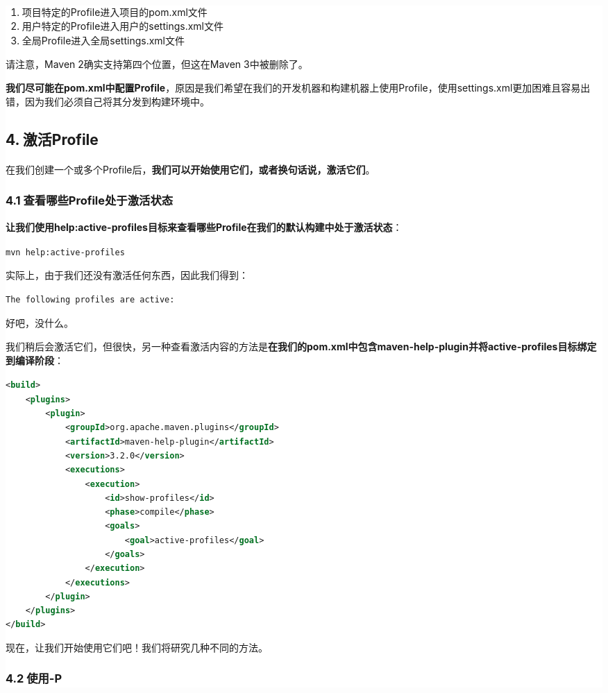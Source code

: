 1.  项目特定的Profile进入项目的pom.xml文件
2.  用户特定的Profile进入用户的settings.xml文件
3.  全局Profile进入全局settings.xml文件

请注意，Maven 2确实支持第四个位置，但这在Maven 3中被删除了。

**我们尽可能在pom.xml中配置Profile**，原因是我们希望在我们的开发机器和构建机器上使用Profile，使用settings.xml更加困难且容易出错，因为我们必须自己将其分发到构建环境中。

## 4. 激活Profile

在我们创建一个或多个Profile后，**我们可以开始使用它们，或者换句话说，激活它们**。

### 4.1 查看哪些Profile处于激活状态

**让我们使用help:active-profiles目标来查看哪些Profile在我们的默认构建中处于激活状态**：

```bash
mvn help:active-profiles
```

实际上，由于我们还没有激活任何东西，因此我们得到：

```bash
The following profiles are active:
```

好吧，没什么。

我们稍后会激活它们，但很快，另一种查看激活内容的方法是**在我们的pom.xml中包含maven-help-plugin并将active-profiles目标绑定到编译阶段**：

```xml
<build>
    <plugins>
        <plugin>
            <groupId>org.apache.maven.plugins</groupId>
            <artifactId>maven-help-plugin</artifactId>
            <version>3.2.0</version>
            <executions>
                <execution>
                    <id>show-profiles</id>
                    <phase>compile</phase>
                    <goals>
                        <goal>active-profiles</goal>
                    </goals>
                </execution>
            </executions>
        </plugin>
    </plugins>
</build>
```

现在，让我们开始使用它们吧！我们将研究几种不同的方法。

### 4.2 使用-P
